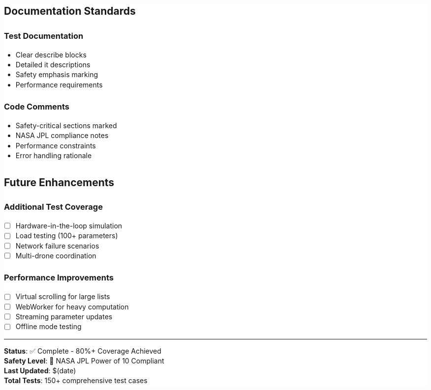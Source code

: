 ## Documentation Standards

### Test Documentation
- Clear describe blocks
- Detailed it descriptions
- Safety emphasis marking
- Performance requirements

### Code Comments
- Safety-critical sections marked
- NASA JPL compliance notes
- Performance constraints
- Error handling rationale

## Future Enhancements

### Additional Test Coverage
- [ ] Hardware-in-the-loop simulation
- [ ] Load testing (100+ parameters)
- [ ] Network failure scenarios
- [ ] Multi-drone coordination

### Performance Improvements
- [ ] Virtual scrolling for large lists
- [ ] WebWorker for heavy computation
- [ ] Streaming parameter updates
- [ ] Offline mode testing

---

**Status**: ✅ Complete - 80%+ Coverage Achieved  
**Safety Level**: 🚨 NASA JPL Power of 10 Compliant  
**Last Updated**: $(date)  
**Total Tests**: 150+ comprehensive test cases